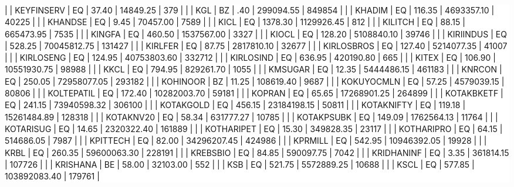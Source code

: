 |  | KEYFINSERV | EQ | 37.40 | 14849.25 | 379 |
|  | KGL | BZ | .40 | 299094.55 | 849854 |
|  | KHADIM | EQ | 116.35 | 4693357.10 | 40225 |
|  | KHANDSE | EQ | 9.45 | 70457.00 | 7589 |
|  | KICL | EQ | 1378.30 | 1129926.45 | 812 |
|  | KILITCH | EQ | 88.15 | 665473.95 | 7535 |
|  | KINGFA | EQ | 460.50 | 1537567.00 | 3327 |
|  | KIOCL | EQ | 128.20 | 5108840.10 | 39746 |
|  | KIRIINDUS | EQ | 528.25 | 70045812.75 | 131427 |
|  | KIRLFER | EQ | 87.75 | 2817810.10 | 32677 |
|  | KIRLOSBROS | EQ | 127.40 | 5214077.35 | 41007 |
|  | KIRLOSENG | EQ | 124.95 | 40753803.60 | 332712 |
|  | KIRLOSIND | EQ | 636.95 | 420190.80 | 665 |
|  | KITEX | EQ | 106.90 | 10551930.75 | 98988 |
|  | KKCL | EQ | 794.95 | 829261.70 | 1055 |
|  | KMSUGAR | EQ | 12.35 | 5444486.15 | 461183 |
|  | KNRCON | EQ | 250.05 | 72958077.05 | 293182 |
|  | KOHINOOR | BZ | 11.25 | 108619.40 | 9687 |
|  | KOKUYOCMLN | EQ | 57.25 | 4579039.15 | 80806 |
|  | KOLTEPATIL | EQ | 172.40 | 10282003.70 | 59181 |
|  | KOPRAN | EQ | 65.65 | 17268901.25 | 264899 |
|  | KOTAKBKETF | EQ | 241.15 | 73940598.32 | 306100 |
|  | KOTAKGOLD | EQ | 456.15 | 23184198.15 | 50811 |
|  | KOTAKNIFTY | EQ | 119.18 | 15261484.89 | 128318 |
|  | KOTAKNV20 | EQ | 58.34 | 631777.27 | 10785 |
|  | KOTAKPSUBK | EQ | 149.09 | 1762564.13 | 11764 |
|  | KOTARISUG | EQ | 14.65 | 2320322.40 | 161889 |
|  | KOTHARIPET | EQ | 15.30 | 349828.35 | 23117 |
|  | KOTHARIPRO | EQ | 64.15 | 514686.05 | 7987 |
|  | KPITTECH | EQ | 82.00 | 34296207.45 | 424986 |
|  | KPRMILL | EQ | 542.95 | 10946392.05 | 19928 |
|  | KRBL | EQ | 260.35 | 59600063.30 | 228191 |
|  | KREBSBIO | EQ | 84.85 | 590097.75 | 7042 |
|  | KRIDHANINF | EQ | 3.35 | 361814.15 | 107726 |
|  | KRISHANA | BE | 58.00 | 32103.00 | 552 |
|  | KSB | EQ | 521.75 | 5572889.25 | 10688 |
|  | KSCL | EQ | 577.85 | 103892083.40 | 179761 |